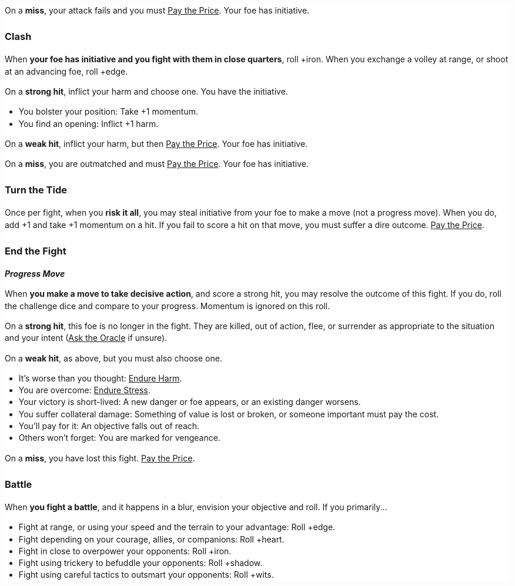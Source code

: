 On a **miss**, your attack fails and you must [Pay the Price](#Pay-the-Price). Your foe has initiative.

### Clash

When **your foe has initiative and you fight with them in close quarters**, roll +iron. When you exchange a volley at range, or shoot at an advancing foe, roll +edge.

On a **strong hit**, inflict your harm and choose one. You have the initiative.

* You bolster your position: Take +1 momentum.
* You find an opening: Inflict +1 harm.

On a **weak hit**, inflict your harm, but then [Pay the Price](#Pay-the-Price). Your foe has initiative.

On a **miss**, you are outmatched and must [Pay the Price](#Pay-the-Price). Your foe has initiative.

### Turn the Tide

Once per fight, when you **risk it all**, you may steal initiative from your foe to make a move (not a progress move). When you do, add +1 and take +1 momentum on a hit. If you fail to score a hit on that move, you must suffer a dire outcome. [Pay the Price](#Pay-the-Price).

### End the Fight

***Progress Move***

When **you make a move to take decisive action**, and score a strong hit, you may resolve the outcome of this fight. If you do, roll the challenge dice and compare to your progress. Momentum is ignored on this roll.

On a **strong hit**, this foe is no longer in the fight. They are killed, out of action, flee, or surrender as appropriate to the situation and your intent ([Ask the Oracle](#Ask-the-Oracle) if unsure).

On a **weak hit**, as above, but you must also choose one.

* It’s worse than you thought: [Endure Harm](#Endure-Harm).
* You are overcome: [Endure Stress](#Endure-Stress).
* Your victory is short-lived: A new danger or foe appears, or an existing danger worsens.
* You suffer collateral damage: Something of value is lost or broken, or someone important must pay the cost.
* You’ll pay for it: An objective falls out of reach.
* Others won’t forget: You are marked for vengeance.

On a **miss**, you have lost this fight. [Pay the Price](#Pay-the-Price).

### Battle

When **you fight a battle**, and it happens in a blur, envision your objective and roll. If you primarily...

* Fight at range, or using your speed and the terrain to your advantage: Roll +edge.
* Fight depending on your courage, allies, or companions: Roll +heart.
* Fight in close to overpower your opponents: Roll +iron.
* Fight using trickery to befuddle your opponents: Roll +shadow.
* Fight using careful tactics to outsmart your opponents: Roll +wits.
